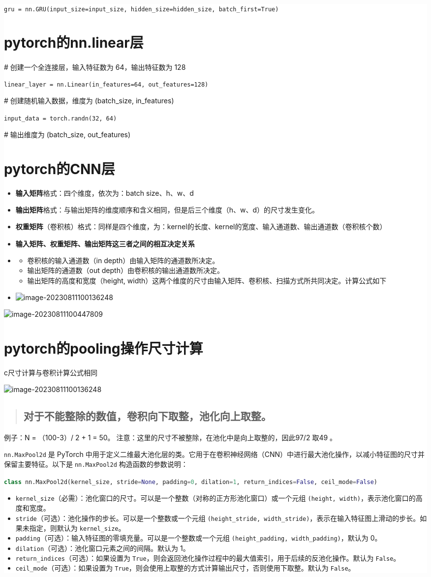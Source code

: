 `gru = nn.GRU(input_size=input_size, hidden_size=hidden_size, batch_first=True)`

# pytorch的nn.linear层

\# 创建一个全连接层，输入特征数为 64，输出特征数为 128 

`linear_layer = nn.Linear(in_features=64, out_features=128)`

\# 创建随机输入数据，维度为 (batch_size, in_features) 

`input_data = torch.randn(32, 64)`

 \# 输出维度为 (batch_size, out_features)

# pytorch的CNN层

- **输入矩阵**格式：四个维度，依次为：batch size、h、w、d

- **输出矩阵**格式：与输出矩阵的维度顺序和含义相同，但是后三个维度（h、w、d）的尺寸发生变化。

- **权重矩阵**（卷积核）格式：同样是四个维度，为：kernel的长度、kernel的宽度、输入通道数、输出通道数（卷积核个数）

- **输入矩阵、权重矩阵、输出矩阵这三者之间的相互决定关系**

- - 卷积核的输入通道数（in depth）由输入矩阵的通道数所决定。
  - 输出矩阵的通道数（out depth）由卷积核的输出通道数所决定。
  - 输出矩阵的高度和宽度（height, width）这两个维度的尺寸由输入矩阵、卷积核、扫描方式所共同决定。计算公式如下

- ![image-20230811100136248](https://raw.githubusercontent.com/kakarotto007/final/master/image-20230811100136248.png)

![image-20230811100447809](https://raw.githubusercontent.com/kakarotto007/final/master/image-20230811100447809.png)

# pytorch的pooling操作尺寸计算

c尺寸计算与卷积计算公式相同

![image-20230811100136248](https://raw.githubusercontent.com/kakarotto007/final/master/image-20230811100136248.png)

> ## **对于不能整除的数值，卷积向下取整，池化向上取整。**

例子：N = （100-3）/ 2 + 1 = 50。 注意：这里的尺寸不被整除，在池化中是向上取整的，因此97/2 取49 。	

`nn.MaxPool2d` 是 PyTorch 中用于定义二维最大池化层的类。它用于在卷积神经网络（CNN）中进行最大池化操作，以减小特征图的尺寸并保留主要特征。以下是 `nn.MaxPool2d` 构造函数的参数说明：

```python
class nn.MaxPool2d(kernel_size, stride=None, padding=0, dilation=1, return_indices=False, ceil_mode=False)
```

- `kernel_size`（必需）：池化窗口的尺寸。可以是一个整数（对称的正方形池化窗口）或一个元组 `(height, width)`，表示池化窗口的高度和宽度。
- `stride`（可选）：池化操作的步长。可以是一个整数或一个元组 `(height_stride, width_stride)`，表示在输入特征图上滑动的步长。如果未指定，则默认为 `kernel_size`。
- `padding`（可选）：输入特征图的零填充量。可以是一个整数或一个元组 `(height_padding, width_padding)`，默认为 0。
- `dilation`（可选）：池化窗口元素之间的间隔。默认为 1。
- `return_indices`（可选）：如果设置为 `True`，则会返回池化操作过程中的最大值索引，用于后续的反池化操作。默认为 `False`。
- `ceil_mode`（可选）：如果设置为 `True`，则会使用上取整的方式计算输出尺寸，否则使用下取整。默认为 `False`。
